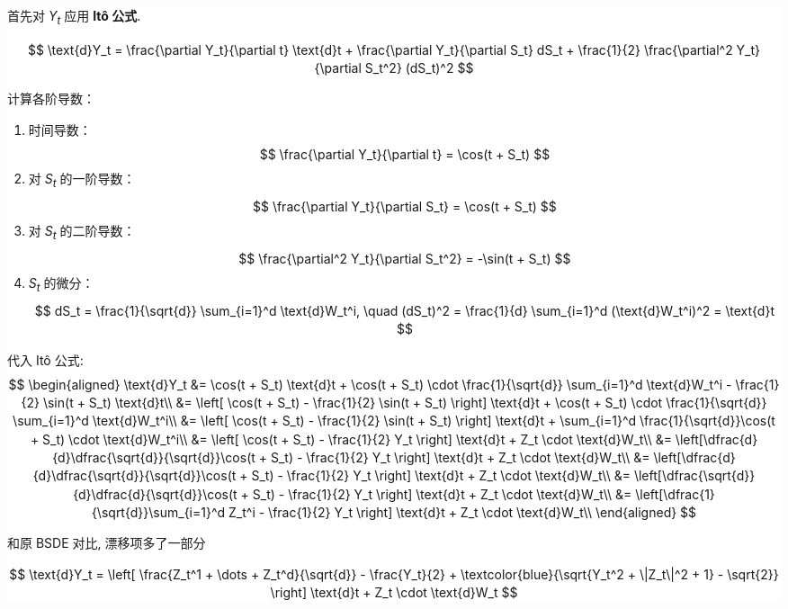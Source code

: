 首先对 $Y_t$ 应用 **Itô 公式**.

$$
\text{d}Y_t = \frac{\partial Y_t}{\partial t} \text{d}t + \frac{\partial Y_t}{\partial S_t} dS_t + \frac{1}{2} \frac{\partial^2 Y_t}{\partial S_t^2} (dS_t)^2
$$

计算各阶导数：
1. 时间导数：
$$
\frac{\partial Y_t}{\partial t} = \cos(t + S_t)
$$
2. 对 $S_t$ 的一阶导数：
$$
\frac{\partial Y_t}{\partial S_t} = \cos(t + S_t)
$$
3. 对 $S_t$ 的二阶导数：
$$
\frac{\partial^2 Y_t}{\partial S_t^2} = -\sin(t + S_t)
$$
4. $S_t$ 的微分：
$$
dS_t = \frac{1}{\sqrt{d}} \sum_{i=1}^d \text{d}W_t^i, \quad (dS_t)^2 = \frac{1}{d} \sum_{i=1}^d (\text{d}W_t^i)^2 = \text{d}t
$$

代入 Itô 公式:
$$
\begin{aligned}
\text{d}Y_t
&= \cos(t + S_t) \text{d}t + \cos(t + S_t) \cdot \frac{1}{\sqrt{d}} \sum_{i=1}^d \text{d}W_t^i - \frac{1}{2} \sin(t + S_t) \text{d}t\\
&= \left[ \cos(t + S_t) - \frac{1}{2} \sin(t + S_t) \right] \text{d}t + \cos(t + S_t) \cdot \frac{1}{\sqrt{d}} \sum_{i=1}^d \text{d}W_t^i\\
&= \left[ \cos(t + S_t) - \frac{1}{2} \sin(t + S_t) \right] \text{d}t + \sum_{i=1}^d \frac{1}{\sqrt{d}}\cos(t + S_t) \cdot \text{d}W_t^i\\
&= \left[ \cos(t + S_t) - \frac{1}{2} Y_t \right] \text{d}t + Z_t \cdot \text{d}W_t\\
&= \left[\dfrac{d}{d}\dfrac{\sqrt{d}}{\sqrt{d}}\cos(t + S_t) - \frac{1}{2} Y_t \right] \text{d}t + Z_t \cdot \text{d}W_t\\
&= \left[\dfrac{d}{d}\dfrac{\sqrt{d}}{\sqrt{d}}\cos(t + S_t) - \frac{1}{2} Y_t \right] \text{d}t + Z_t \cdot \text{d}W_t\\
&= \left[\dfrac{\sqrt{d}}{d}\dfrac{d}{\sqrt{d}}\cos(t + S_t) - \frac{1}{2} Y_t \right] \text{d}t + Z_t \cdot \text{d}W_t\\
&= \left[\dfrac{1}{\sqrt{d}}\sum_{i=1}^d Z_t^i - \frac{1}{2} Y_t \right] \text{d}t + Z_t \cdot \text{d}W_t\\
\end{aligned}
$$

和原 BSDE 对比, 漂移项多了一部分

$$
\text{d}Y_t = \left[ \frac{Z_t^1 + \dots + Z_t^d}{\sqrt{d}} - \frac{Y_t}{2} + \textcolor{blue}{\sqrt{Y_t^2 + \|Z_t\|^2 + 1} - \sqrt{2}} \right] \text{d}t + Z_t \cdot \text{d}W_t
$$


[^Germain2019Numerical]: [Numerical Resolution of McKean-Vlasov FBSDEs Using Neural Networks.](../FBSDE/2019.09.27_Germain2019Numerical.md)